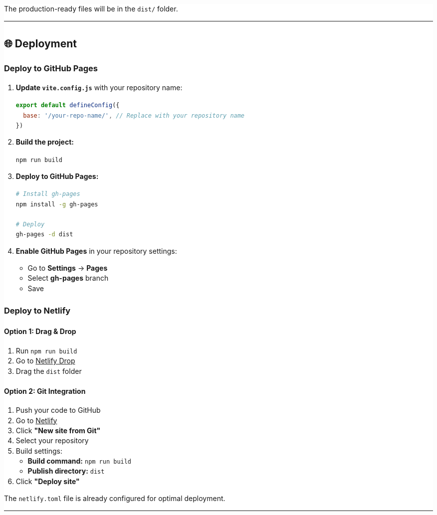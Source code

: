 The production-ready files will be in the `dist/` folder.

---

## 🌐 Deployment

### Deploy to **GitHub Pages**

1. **Update `vite.config.js`** with your repository name:
   ```javascript
   export default defineConfig({
     base: '/your-repo-name/', // Replace with your repository name
   })
   ```

2. **Build the project:**
   ```bash
   npm run build
   ```

3. **Deploy to GitHub Pages:**
   ```bash
   # Install gh-pages
   npm install -g gh-pages

   # Deploy
   gh-pages -d dist
   ```

4. **Enable GitHub Pages** in your repository settings:
   - Go to **Settings** → **Pages**
   - Select **gh-pages** branch
   - Save

### Deploy to **Netlify**

#### Option 1: Drag & Drop
1. Run `npm run build`
2. Go to [Netlify Drop](https://app.netlify.com/drop)
3. Drag the `dist` folder

#### Option 2: Git Integration
1. Push your code to GitHub
2. Go to [Netlify](https://app.netlify.com/)
3. Click **"New site from Git"**
4. Select your repository
5. Build settings:
   - **Build command:** `npm run build`
   - **Publish directory:** `dist`
6. Click **"Deploy site"**

The `netlify.toml` file is already configured for optimal deployment.

---
